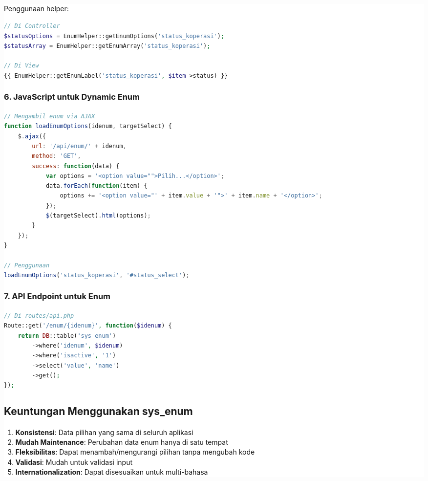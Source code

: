 Penggunaan helper:

```php
// Di Controller
$statusOptions = EnumHelper::getEnumOptions('status_koperasi');
$statusArray = EnumHelper::getEnumArray('status_koperasi');

// Di View
{{ EnumHelper::getEnumLabel('status_koperasi', $item->status) }}
```

### 6. JavaScript untuk Dynamic Enum

```javascript
// Mengambil enum via AJAX
function loadEnumOptions(idenum, targetSelect) {
    $.ajax({
        url: '/api/enum/' + idenum,
        method: 'GET',
        success: function(data) {
            var options = '<option value="">Pilih...</option>';
            data.forEach(function(item) {
                options += '<option value="' + item.value + '">' + item.name + '</option>';
            });
            $(targetSelect).html(options);
        }
    });
}

// Penggunaan
loadEnumOptions('status_koperasi', '#status_select');
```

### 7. API Endpoint untuk Enum

```php
// Di routes/api.php
Route::get('/enum/{idenum}', function($idenum) {
    return DB::table('sys_enum')
        ->where('idenum', $idenum)
        ->where('isactive', '1')
        ->select('value', 'name')
        ->get();
});
```

## Keuntungan Menggunakan sys_enum

1. **Konsistensi**: Data pilihan yang sama di seluruh aplikasi
2. **Mudah Maintenance**: Perubahan data enum hanya di satu tempat
3. **Fleksibilitas**: Dapat menambah/mengurangi pilihan tanpa mengubah kode
4. **Validasi**: Mudah untuk validasi input
5. **Internationalization**: Dapat disesuaikan untuk multi-bahasa
